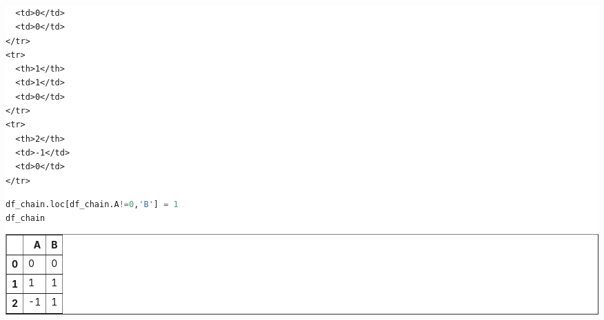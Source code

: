       <td>0</td>
      <td>0</td>
    </tr>
    <tr>
      <th>1</th>
      <td>1</td>
      <td>0</td>
    </tr>
    <tr>
      <th>2</th>
      <td>-1</td>
      <td>0</td>
    </tr>
  </tbody>
</table>
</div>




```python
df_chain.loc[df_chain.A!=0,'B'] = 1
df_chain
```




<div>
<style scoped>
    .dataframe tbody tr th:only-of-type {
        vertical-align: middle;
    }

    .dataframe tbody tr th {
        vertical-align: top;
    }

    .dataframe thead th {
        text-align: right;
    }
</style>
<table border="1" class="dataframe">
  <thead>
    <tr style="text-align: right;">
      <th></th>
      <th>A</th>
      <th>B</th>
    </tr>
  </thead>
  <tbody>
    <tr>
      <th>0</th>
      <td>0</td>
      <td>0</td>
    </tr>
    <tr>
      <th>1</th>
      <td>1</td>
      <td>1</td>
    </tr>
    <tr>
      <th>2</th>
      <td>-1</td>
      <td>1</td>
    </tr>
  </tbody>
</table>